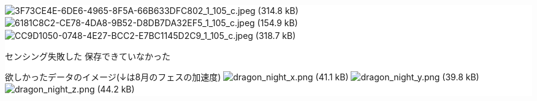 <img width="1024" alt="3F73CE4E-6DE6-4965-8F5A-66B633DFC802_1_105_c.jpeg (314.8 kB)" src="https://img.esa.io/uploads/production/attachments/21347/2024/04/09/148142/47975263-7e00-4b3e-bf46-1fdf9d0029fd.jpeg">

<img width="1024" alt="6181C8C2-CE78-4DA8-9B52-D8DB7DA32EF5_1_105_c.jpeg (154.9 kB)" src="https://img.esa.io/uploads/production/attachments/21347/2024/04/09/148142/900ad314-bd11-47d3-ab05-b744a105d87c.jpeg">

<img width="1024" alt="CC9D1050-0748-4E27-BCC2-E7BC1145D2C9_1_105_c.jpeg (318.7 kB)" src="https://img.esa.io/uploads/production/attachments/21347/2024/04/09/148142/300954b6-eda1-45e7-8e89-8e872b64a30e.jpeg">

センシング失敗した
保存できていなかった

欲しかったデータのイメージ(↓は8月のフェスの加速度)
<img width="616.32" alt="dragon_night_x.png (41.1 kB)" src="https://img.esa.io/uploads/production/attachments/13979/2023/11/06/148142/0209f671-c2bd-4233-a43f-1fc75d4ccf8d.png">
<img width="616.32" alt="dragon_night_y.png (39.8 kB)" src="https://img.esa.io/uploads/production/attachments/13979/2023/11/06/148142/ff9005d1-17a1-4978-b9b6-988667be551a.png">
<img width="616.32" alt="dragon_night_z.png (44.2 kB)" src="https://img.esa.io/uploads/production/attachments/13979/2023/11/06/148142/e331fb0b-2108-418f-b39e-d870b6f6ada4.png">
